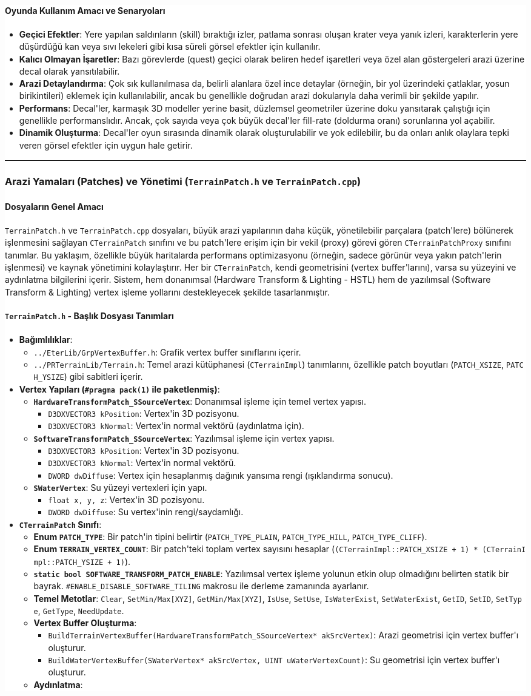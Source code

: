 #### Oyunda Kullanım Amacı ve Senaryoları

*   **Geçici Efektler**: Yere yapılan saldırıların (skill) bıraktığı izler, patlama sonrası oluşan krater veya yanık izleri, karakterlerin yere düşürdüğü kan veya sıvı lekeleri gibi kısa süreli görsel efektler için kullanılır.
*   **Kalıcı Olmayan İşaretler**: Bazı görevlerde (quest) geçici olarak beliren hedef işaretleri veya özel alan göstergeleri arazi üzerine decal olarak yansıtılabilir.
*   **Arazi Detaylandırma**: Çok sık kullanılmasa da, belirli alanlara özel ince detaylar (örneğin, bir yol üzerindeki çatlaklar, yosun birikintileri) eklemek için kullanılabilir, ancak bu genellikle doğrudan arazi dokularıyla daha verimli bir şekilde yapılır.
*   **Performans**: Decal'ler, karmaşık 3D modeller yerine basit, düzlemsel geometriler üzerine doku yansıtarak çalıştığı için genellikle performanslıdır. Ancak, çok sayıda veya çok büyük decal'ler fill-rate (doldurma oranı) sorunlarına yol açabilir.
*   **Dinamik Oluşturma**: Decal'ler oyun sırasında dinamik olarak oluşturulabilir ve yok edilebilir, bu da onları anlık olaylara tepki veren görsel efektler için uygun hale getirir.

---

### Arazi Yamaları (Patches) ve Yönetimi (`TerrainPatch.h` ve `TerrainPatch.cpp`)

#### Dosyaların Genel Amacı

`TerrainPatch.h` ve `TerrainPatch.cpp` dosyaları, büyük arazi yapılarının daha küçük, yönetilebilir parçalara (patch'lere) bölünerek işlenmesini sağlayan `CTerrainPatch` sınıfını ve bu patch'lere erişim için bir vekil (proxy) görevi gören `CTerrainPatchProxy` sınıfını tanımlar. Bu yaklaşım, özellikle büyük haritalarda performans optimizasyonu (örneğin, sadece görünür veya yakın patch'lerin işlenmesi) ve kaynak yönetimini kolaylaştırır. Her bir `CTerrainPatch`, kendi geometrisini (vertex buffer'larını), varsa su yüzeyini ve aydınlatma bilgilerini içerir. Sistem, hem donanımsal (Hardware Transform & Lighting - HSTL) hem de yazılımsal (Software Transform & Lighting) vertex işleme yollarını destekleyecek şekilde tasarlanmıştır.

#### `TerrainPatch.h` - Başlık Dosyası Tanımları

*   **Bağımlılıklar**:
    *   `../EterLib/GrpVertexBuffer.h`: Grafik vertex buffer sınıflarını içerir.
    *   `../PRTerrainLib/Terrain.h`: Temel arazi kütüphanesi (`CTerrainImpl`) tanımlarını, özellikle patch boyutları (`PATCH_XSIZE`, `PATCH_YSIZE`) gibi sabitleri içerir.
*   **Vertex Yapıları (`#pragma pack(1)` ile paketlenmiş)**:
    *   **`HardwareTransformPatch_SSourceVertex`**: Donanımsal işleme için temel vertex yapısı.
        *   `D3DXVECTOR3 kPosition`: Vertex'in 3D pozisyonu.
        *   `D3DXVECTOR3 kNormal`: Vertex'in normal vektörü (aydınlatma için).
    *   **`SoftwareTransformPatch_SSourceVertex`**: Yazılımsal işleme için vertex yapısı.
        *   `D3DXVECTOR3 kPosition`: Vertex'in 3D pozisyonu.
        *   `D3DXVECTOR3 kNormal`: Vertex'in normal vektörü.
        *   `DWORD dwDiffuse`: Vertex için hesaplanmış dağınık yansıma rengi (ışıklandırma sonucu).
    *   **`SWaterVertex`**: Su yüzeyi vertexleri için yapı.
        *   `float x, y, z`: Vertex'in 3D pozisyonu.
        *   `DWORD dwDiffuse`: Su vertex'inin rengi/saydamlığı.
*   **`CTerrainPatch` Sınıfı**:
    *   **Enum `PATCH_TYPE`**: Bir patch'in tipini belirtir (`PATCH_TYPE_PLAIN`, `PATCH_TYPE_HILL`, `PATCH_TYPE_CLIFF`).
    *   **Enum `TERRAIN_VERTEX_COUNT`**: Bir patch'teki toplam vertex sayısını hesaplar (`(CTerrainImpl::PATCH_XSIZE + 1) * (CTerrainImpl::PATCH_YSIZE + 1)`).
    *   **`static bool SOFTWARE_TRANSFORM_PATCH_ENABLE`**: Yazılımsal vertex işleme yolunun etkin olup olmadığını belirten statik bir bayrak. `#ENABLE_DISABLE_SOFTWARE_TILING` makrosu ile derleme zamanında ayarlanır.
    *   **Temel Metotlar**: `Clear`, `SetMin/Max[XYZ]`, `GetMin/Max[XYZ]`, `IsUse`, `SetUse`, `IsWaterExist`, `SetWaterExist`, `GetID`, `SetID`, `SetType`, `GetType`, `NeedUpdate`.
    *   **Vertex Buffer Oluşturma**:
        *   `BuildTerrainVertexBuffer(HardwareTransformPatch_SSourceVertex* akSrcVertex)`: Arazi geometrisi için vertex buffer'ı oluşturur.
        *   `BuildWaterVertexBuffer(SWaterVertex* akSrcVertex, UINT uWaterVertexCount)`: Su geometrisi için vertex buffer'ı oluşturur.
    *   **Aydınlatma**:
